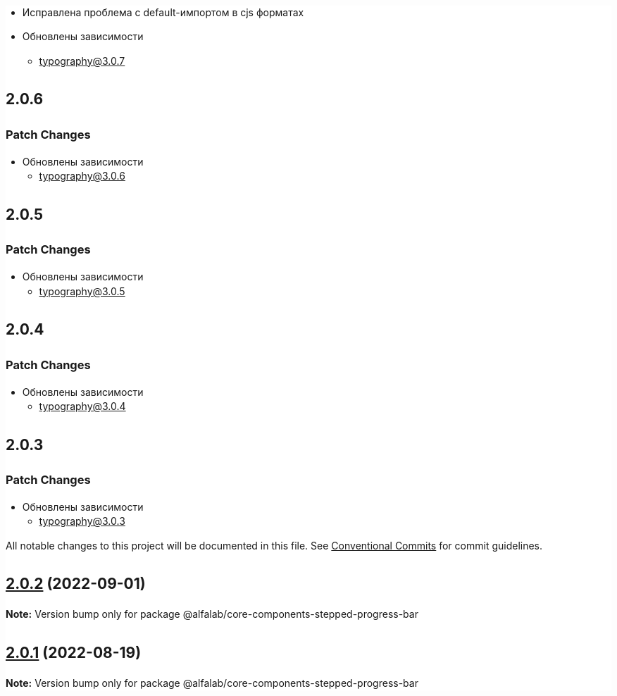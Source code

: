 -   Исправлена проблема с default-импортом в cjs форматах

-   Обновлены зависимости
    -   typography@3.0.7

## 2.0.6

### Patch Changes

-   Обновлены зависимости
    -   typography@3.0.6

## 2.0.5

### Patch Changes

-   Обновлены зависимости
    -   typography@3.0.5

## 2.0.4

### Patch Changes

-   Обновлены зависимости
    -   typography@3.0.4

## 2.0.3

### Patch Changes

-   Обновлены зависимости
    -   typography@3.0.3

All notable changes to this project will be documented in this file.
See [Conventional Commits](https://conventionalcommits.org) for commit guidelines.

## [2.0.2](https://github.com/core-ds/core-components/compare/@alfalab/core-components-stepped-progress-bar@2.0.1...@alfalab/core-components-stepped-progress-bar@2.0.2) (2022-09-01)

**Note:** Version bump only for package @alfalab/core-components-stepped-progress-bar

## [2.0.1](https://github.com/core-ds/core-components/compare/@alfalab/core-components-stepped-progress-bar@2.0.0...@alfalab/core-components-stepped-progress-bar@2.0.1) (2022-08-19)

**Note:** Version bump only for package @alfalab/core-components-stepped-progress-bar
